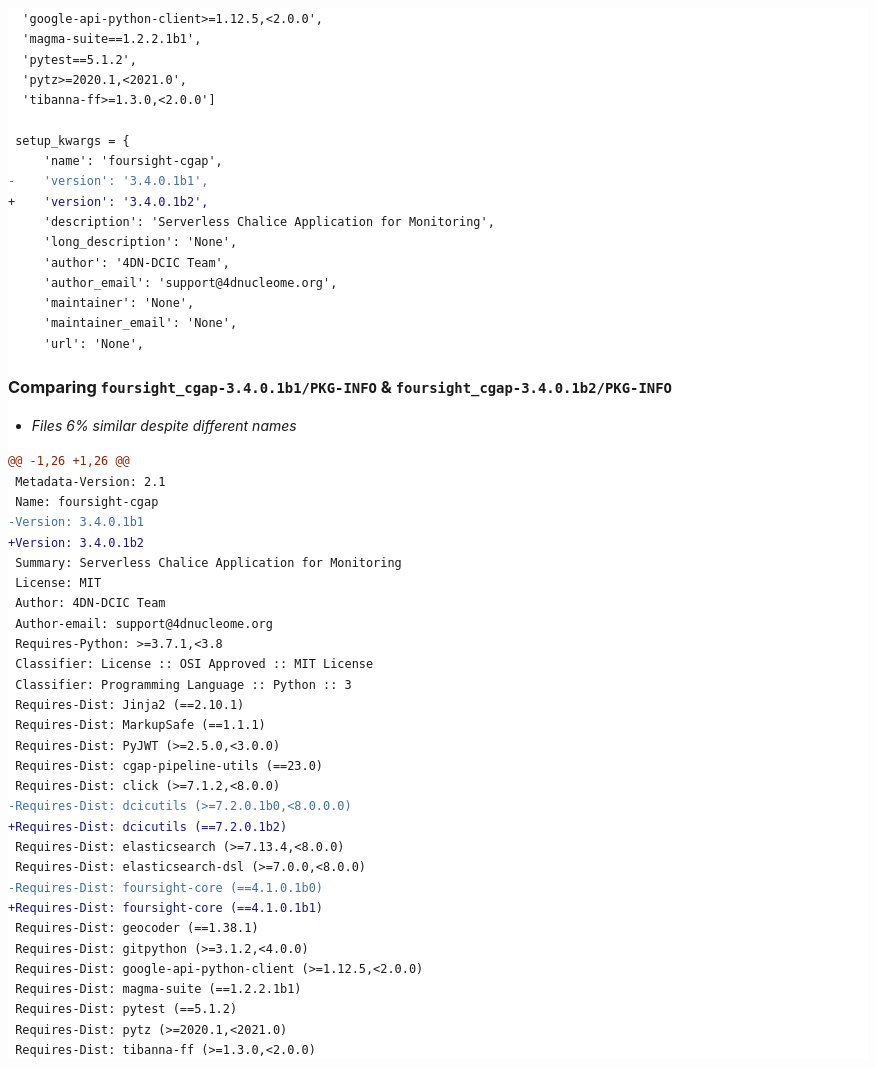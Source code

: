 ```diff
  'google-api-python-client>=1.12.5,<2.0.0',
  'magma-suite==1.2.2.1b1',
  'pytest==5.1.2',
  'pytz>=2020.1,<2021.0',
  'tibanna-ff>=1.3.0,<2.0.0']
 
 setup_kwargs = {
     'name': 'foursight-cgap',
-    'version': '3.4.0.1b1',
+    'version': '3.4.0.1b2',
     'description': 'Serverless Chalice Application for Monitoring',
     'long_description': 'None',
     'author': '4DN-DCIC Team',
     'author_email': 'support@4dnucleome.org',
     'maintainer': 'None',
     'maintainer_email': 'None',
     'url': 'None',
```

### Comparing `foursight_cgap-3.4.0.1b1/PKG-INFO` & `foursight_cgap-3.4.0.1b2/PKG-INFO`

 * *Files 6% similar despite different names*

```diff
@@ -1,26 +1,26 @@
 Metadata-Version: 2.1
 Name: foursight-cgap
-Version: 3.4.0.1b1
+Version: 3.4.0.1b2
 Summary: Serverless Chalice Application for Monitoring
 License: MIT
 Author: 4DN-DCIC Team
 Author-email: support@4dnucleome.org
 Requires-Python: >=3.7.1,<3.8
 Classifier: License :: OSI Approved :: MIT License
 Classifier: Programming Language :: Python :: 3
 Requires-Dist: Jinja2 (==2.10.1)
 Requires-Dist: MarkupSafe (==1.1.1)
 Requires-Dist: PyJWT (>=2.5.0,<3.0.0)
 Requires-Dist: cgap-pipeline-utils (==23.0)
 Requires-Dist: click (>=7.1.2,<8.0.0)
-Requires-Dist: dcicutils (>=7.2.0.1b0,<8.0.0.0)
+Requires-Dist: dcicutils (==7.2.0.1b2)
 Requires-Dist: elasticsearch (>=7.13.4,<8.0.0)
 Requires-Dist: elasticsearch-dsl (>=7.0.0,<8.0.0)
-Requires-Dist: foursight-core (==4.1.0.1b0)
+Requires-Dist: foursight-core (==4.1.0.1b1)
 Requires-Dist: geocoder (==1.38.1)
 Requires-Dist: gitpython (>=3.1.2,<4.0.0)
 Requires-Dist: google-api-python-client (>=1.12.5,<2.0.0)
 Requires-Dist: magma-suite (==1.2.2.1b1)
 Requires-Dist: pytest (==5.1.2)
 Requires-Dist: pytz (>=2020.1,<2021.0)
 Requires-Dist: tibanna-ff (>=1.3.0,<2.0.0)
```

